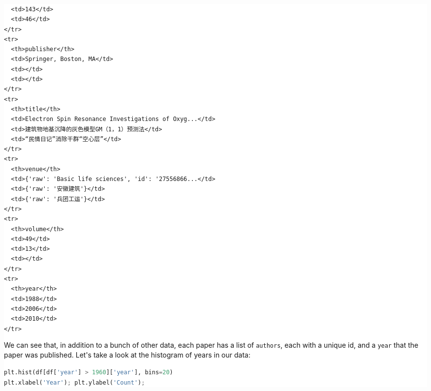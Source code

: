       <td>143</td>
      <td>46</td>
    </tr>
    <tr>
      <th>publisher</th>
      <td>Springer, Boston, MA</td>
      <td></td>
      <td></td>
    </tr>
    <tr>
      <th>title</th>
      <td>Electron Spin Resonance Investigations of Oxyg...</td>
      <td>建筑物地基沉降的灰色模型GM（1，1）预测法</td>
      <td>“民情日记”消除干群“空心层”</td>
    </tr>
    <tr>
      <th>venue</th>
      <td>{'raw': 'Basic life sciences', 'id': '27556866...</td>
      <td>{'raw': '安徽建筑'}</td>
      <td>{'raw': '兵团工运'}</td>
    </tr>
    <tr>
      <th>volume</th>
      <td>49</td>
      <td>13</td>
      <td></td>
    </tr>
    <tr>
      <th>year</th>
      <td>1988</td>
      <td>2006</td>
      <td>2010</td>
    </tr>
  </tbody>
</table>
</div>

We can see that, in addition to a bunch of other data, each paper has a list of `authors`, each with a unique id, and a `year` that the paper was published. Let's take a look at the histogram of years in our data:

```python
plt.hist(df[df['year'] > 1960]['year'], bins=20)
plt.xlabel('Year'); plt.ylabel('Count');
```
